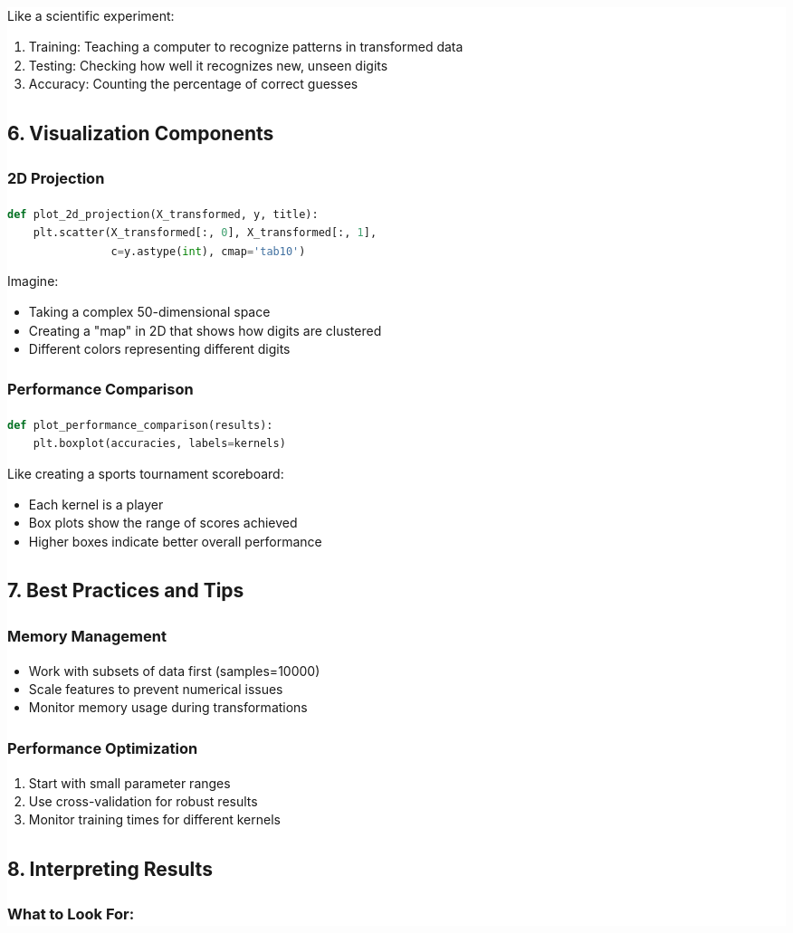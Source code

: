 Like a scientific experiment:

1. Training: Teaching a computer to recognize patterns in transformed data
2. Testing: Checking how well it recognizes new, unseen digits
3. Accuracy: Counting the percentage of correct guesses

## 6. Visualization Components

### 2D Projection

```python
def plot_2d_projection(X_transformed, y, title):
    plt.scatter(X_transformed[:, 0], X_transformed[:, 1],
                c=y.astype(int), cmap='tab10')
```

Imagine:

- Taking a complex 50-dimensional space
- Creating a "map" in 2D that shows how digits are clustered
- Different colors representing different digits

### Performance Comparison

```python
def plot_performance_comparison(results):
    plt.boxplot(accuracies, labels=kernels)
```

Like creating a sports tournament scoreboard:

- Each kernel is a player
- Box plots show the range of scores achieved
- Higher boxes indicate better overall performance

## 7. Best Practices and Tips

### Memory Management

- Work with subsets of data first (samples=10000)
- Scale features to prevent numerical issues
- Monitor memory usage during transformations

### Performance Optimization

1. Start with small parameter ranges
2. Use cross-validation for robust results
3. Monitor training times for different kernels

## 8. Interpreting Results

### What to Look For:
